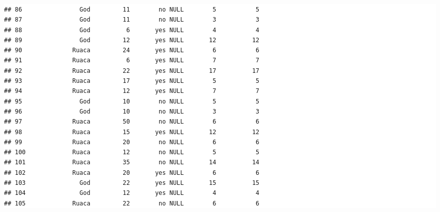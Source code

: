     ## 86                God         11        no NULL        5           5
    ## 87                God         11        no NULL        3           3
    ## 88                God          6       yes NULL        4           4
    ## 89                God         12       yes NULL       12          12
    ## 90              Ruaca         24       yes NULL        6           6
    ## 91              Ruaca          6       yes NULL        7           7
    ## 92              Ruaca         22       yes NULL       17          17
    ## 93              Ruaca         17       yes NULL        5           5
    ## 94              Ruaca         12       yes NULL        7           7
    ## 95                God         10        no NULL        5           5
    ## 96                God         10        no NULL        3           3
    ## 97              Ruaca         50        no NULL        6           6
    ## 98              Ruaca         15       yes NULL       12          12
    ## 99              Ruaca         20        no NULL        6           6
    ## 100             Ruaca         12        no NULL        5           5
    ## 101             Ruaca         35        no NULL       14          14
    ## 102             Ruaca         20       yes NULL        6           6
    ## 103               God         22       yes NULL       15          15
    ## 104               God         12       yes NULL        4           4
    ## 105             Ruaca         22        no NULL        6           6